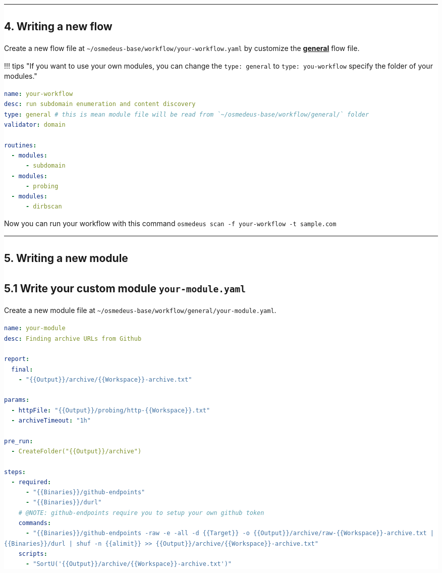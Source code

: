
<hr>

## 4. Writing a new flow

Create a new flow file at `~/osmedeus-base/workflow/your-workflow.yaml` by customize the [**general**](https://github.com/osmedeus/osmedeus-workflow/blob/main/general.yaml) flow file.


!!! tips "If you want to use your own modules, you can change the `type: general` to `type: you-workflow` specify the folder of your modules."


```yaml
name: your-workflow
desc: run subdomain enumeration and content discovery
type: general # this is mean module file will be read from `~/osmedeus-base/workflow/general/` folder
validator: domain

routines:
  - modules:
      - subdomain
  - modules:
      - probing
  - modules:
      - dirbscan
```

Now you can run your workflow with this command `osmedeus scan -f your-workflow -t sample.com`

<hr>

## 5. Writing a new module

## 5.1 Write your custom module `your-module.yaml`

Create a new module file at `~/osmedeus-base/workflow/general/your-module.yaml`.

```yaml
name: your-module
desc: Finding archive URLs from Github

report:
  final:
    - "{{Output}}/archive/{{Workspace}}-archive.txt"

params:
  - httpFile: "{{Output}}/probing/http-{{Workspace}}.txt"
  - archiveTimeout: "1h"

pre_run:
  - CreateFolder("{{Output}}/archive")

steps:
  - required:
      - "{{Binaries}}/github-endpoints"
      - "{{Binaries}}/durl"
    # @NOTE: github-endpoints require you to setup your own github token
    commands:
      - "{{Binaries}}/github-endpoints -raw -e -all -d {{Target}} -o {{Output}}/archive/raw-{{Workspace}}-archive.txt | {{Binaries}}/durl | shuf -n {{alimit}} >> {{Output}}/archive/{{Workspace}}-archive.txt"
    scripts:
      - "SortU('{{Output}}/archive/{{Workspace}}-archive.txt')"

```
